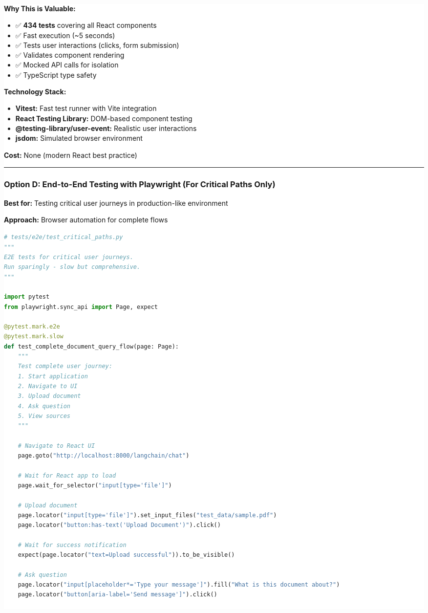```typescript
```

**Why This is Valuable:**
- ✅ **434 tests** covering all React components
- ✅ Fast execution (~5 seconds)
- ✅ Tests user interactions (clicks, form submission)
- ✅ Validates component rendering
- ✅ Mocked API calls for isolation
- ✅ TypeScript type safety

**Technology Stack:**
- **Vitest:** Fast test runner with Vite integration
- **React Testing Library:** DOM-based component testing
- **@testing-library/user-event:** Realistic user interactions
- **jsdom:** Simulated browser environment

**Cost:** None (modern React best practice)

---

### Option D: End-to-End Testing with Playwright (For Critical Paths Only)

**Best for:** Testing critical user journeys in production-like environment

**Approach:** Browser automation for complete flows

```python
# tests/e2e/test_critical_paths.py
"""
E2E tests for critical user journeys.
Run sparingly - slow but comprehensive.
"""

import pytest
from playwright.sync_api import Page, expect

@pytest.mark.e2e
@pytest.mark.slow
def test_complete_document_query_flow(page: Page):
    """
    Test complete user journey:
    1. Start application
    2. Navigate to UI
    3. Upload document
    4. Ask question
    5. View sources
    """
    
    # Navigate to React UI
    page.goto("http://localhost:8000/langchain/chat")
    
    # Wait for React app to load
    page.wait_for_selector("input[type='file']")
    
    # Upload document
    page.locator("input[type='file']").set_input_files("test_data/sample.pdf")
    page.locator("button:has-text('Upload Document')").click()
    
    # Wait for success notification
    expect(page.locator("text=Upload successful")).to_be_visible()
    
    # Ask question
    page.locator("input[placeholder*='Type your message']").fill("What is this document about?")
    page.locator("button[aria-label='Send message']").click()
    
```